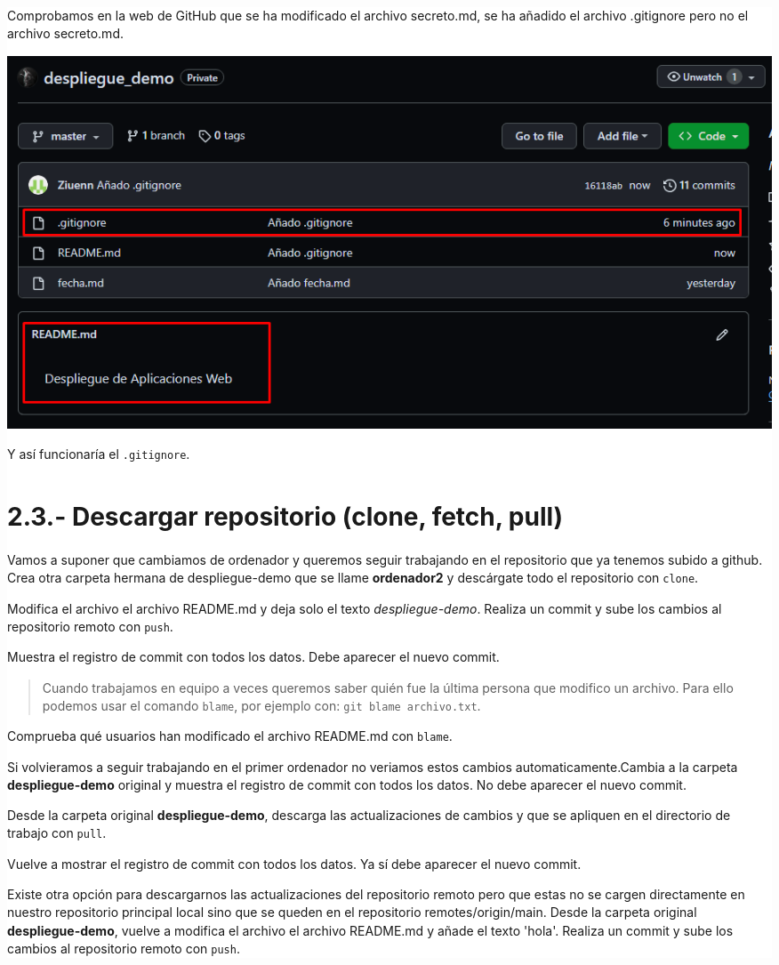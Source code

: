 Comprobamos en la web de GitHub que se ha modificado el archivo secreto.md, se ha añadido el archivo .gitignore pero no el archivo secreto.md.

![Subo los cambios al remoto](./img/git61.png)

Y así funcionaría el ``.gitignore``.

# 2.3.- Descargar repositorio (clone, fetch, pull)
Vamos a suponer que cambiamos de ordenador y queremos seguir trabajando en el repositorio que ya tenemos subido a github. Crea otra carpeta hermana de despliegue-demo que se llame **ordenador2** y descárgate todo el repositorio con ``clone``.

Modifica el archivo el archivo README.md y deja solo el texto _despliegue-demo_. Realiza un commit y sube los cambios al repositorio remoto con ``push``.

Muestra el registro de commit con todos los datos. Debe aparecer el nuevo commit.

> Cuando trabajamos en equipo a veces queremos saber quién fue la última persona que modifico un archivo. Para ello podemos usar el comando ``blame``, por ejemplo con: ``git blame archivo.txt``.

Comprueba qué usuarios han modificado el archivo README.md con ``blame``.

Si volvieramos a seguir trabajando en el primer ordenador no veriamos estos cambios automaticamente.Cambia a la carpeta **despliegue-demo** original y muestra el registro de commit con todos los datos. No debe aparecer el nuevo commit.

Desde la carpeta original **despliegue-demo**, descarga las actualizaciones de cambios y que se apliquen en el directorio de trabajo con ``pull``.

Vuelve a mostrar el registro de commit con todos los datos. Ya sí debe aparecer el nuevo commit.

Existe otra opción para descargarnos las actualizaciones del repositorio remoto pero que estas no se cargen directamente en nuestro repositorio principal local sino que se queden en el repositorio remotes/origin/main. Desde la carpeta original **despliegue-demo**, vuelve a modifica el archivo el archivo README.md y añade el texto 'hola'. Realiza un commit y sube los cambios al repositorio remoto con ``push``.
